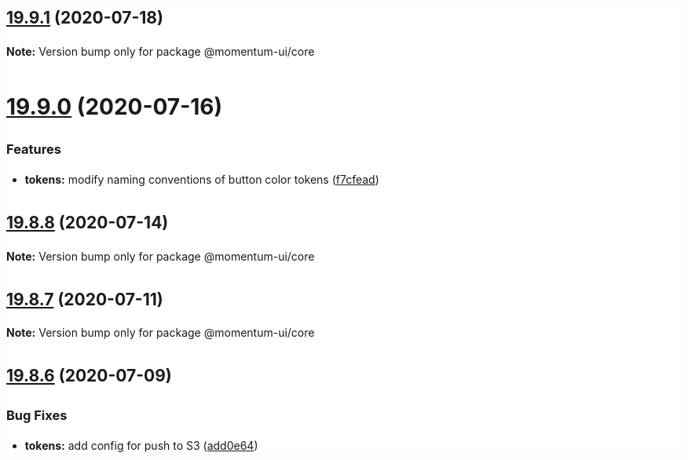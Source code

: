 

## [19.9.1](https://github.com/momentum-design/momentum-ui/compare/@momentum-ui/core@19.9.0...@momentum-ui/core@19.9.1) (2020-07-18)

**Note:** Version bump only for package @momentum-ui/core





# [19.9.0](https://github.com/momentum-design/momentum-ui/compare/@momentum-ui/core@19.8.8...@momentum-ui/core@19.9.0) (2020-07-16)


### Features

* **tokens:** modify naming conventions of button color tokens ([f7cfead](https://github.com/momentum-design/momentum-ui/commit/f7cfead12503b86639d3d2186b18686b21791400))





## [19.8.8](https://github.com/momentum-design/momentum-ui/compare/@momentum-ui/core@19.8.7...@momentum-ui/core@19.8.8) (2020-07-14)

**Note:** Version bump only for package @momentum-ui/core





## [19.8.7](https://github.com/momentum-design/momentum-ui/compare/@momentum-ui/core@19.8.6...@momentum-ui/core@19.8.7) (2020-07-11)

**Note:** Version bump only for package @momentum-ui/core





## [19.8.6](https://github.com/momentum-design/momentum-ui/compare/@momentum-ui/core@19.8.5...@momentum-ui/core@19.8.6) (2020-07-09)


### Bug Fixes

* **tokens:** add config for push to S3 ([add0e64](https://github.com/momentum-design/momentum-ui/commit/add0e6444ed55ba034dabcd3852f5e12f73c5635))




